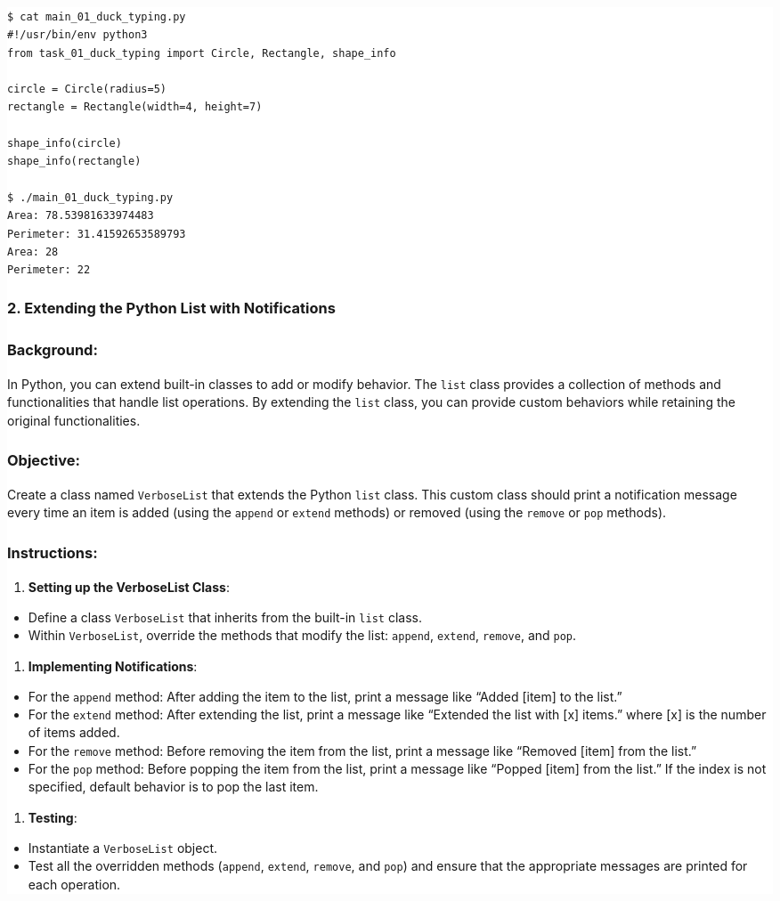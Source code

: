```
$ cat main_01_duck_typing.py 
#!/usr/bin/env python3
from task_01_duck_typing import Circle, Rectangle, shape_info

circle = Circle(radius=5)
rectangle = Rectangle(width=4, height=7)

shape_info(circle)
shape_info(rectangle)

$ ./main_01_duck_typing.py 
Area: 78.53981633974483
Perimeter: 31.41592653589793
Area: 28
Perimeter: 22

```

### 2. Extending the Python List with Notifications
### Background:

In Python, you can extend built-in classes to add or modify behavior. The `list` class provides a collection of methods and functionalities that handle list operations. By extending the `list` class, you can provide custom behaviors while retaining the original functionalities.

### Objective:

Create a class named `VerboseList` that extends the Python `list` class. This custom class should print a notification message every time an item is added (using the `append` or `extend` methods) or removed (using the `remove` or `pop` methods).

### Instructions:

1. **Setting up the VerboseList Class**:

  * Define a class `VerboseList` that inherits from the built-in `list` class.
  * Within `VerboseList`, override the methods that modify the list: `append`, `extend`, `remove`, and `pop`.
1. **Implementing Notifications**:

  * For the `append` method: After adding the item to the list, print a message like “Added [item] to the list.”
  * For the `extend` method: After extending the list, print a message like “Extended the list with [x] items.” where [x] is the number of items added.
  * For the `remove` method: Before removing the item from the list, print a message like “Removed [item] from the list.”
  * For the `pop` method: Before popping the item from the list, print a message like “Popped [item] from the list.” If the index is not specified, default behavior is to pop the last item.
1. **Testing**:

  * Instantiate a `VerboseList` object.
  * Test all the overridden methods (`append`, `extend`, `remove`, and `pop`) and ensure that the appropriate messages are printed for each operation.
